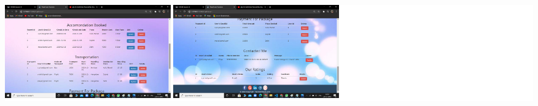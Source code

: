   <img src="OutputSS/Aop2.png" width="270"> 
  <img src="OutputSS/Aop3.png" width="270">
</div>
<div>